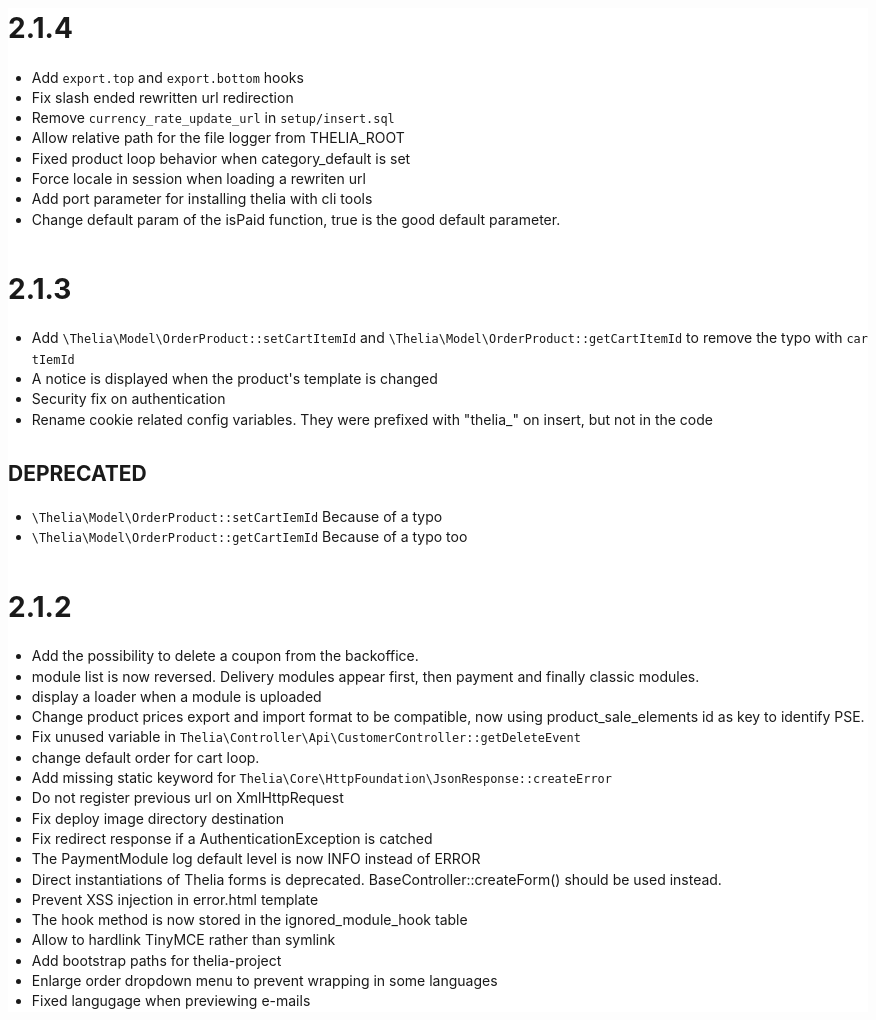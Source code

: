 # 2.1.4

- Add ```export.top``` and ```export.bottom``` hooks
- Fix slash ended rewritten url redirection
- Remove ```currency_rate_update_url``` in ```setup/insert.sql```
- Allow relative path for the file logger from THELIA_ROOT
- Fixed product loop behavior when category_default is set
- Force locale in session when loading a rewriten url
- Add port parameter for installing thelia with cli tools
- Change default param of the isPaid function, true is the good default parameter.

# 2.1.3

- Add ```\Thelia\Model\OrderProduct::setCartItemId``` and ```\Thelia\Model\OrderProduct::getCartItemId``` to remove the typo with ```cartIemId```
- A notice is displayed when the product's template is changed
- Security fix on authentication
- Rename cookie related config variables. They were prefixed with "thelia_" on insert, but not in the code

## DEPRECATED

- ```\Thelia\Model\OrderProduct::setCartIemId``` Because of a typo
- ```\Thelia\Model\OrderProduct::getCartIemId``` Because of a typo too

# 2.1.2

- Add the possibility to delete a coupon from the backoffice.
- module list is now reversed. Delivery modules appear first, then payment and finally classic modules.
- display a loader when a module is uploaded
- Change product prices export and import format to be compatible, now using product_sale_elements id as key to identify PSE.
- Fix unused variable in ```Thelia\Controller\Api\CustomerController::getDeleteEvent```
- change default order for cart loop.
- Add missing static keyword for ```Thelia\Core\HttpFoundation\JsonResponse::createError```
- Do not register previous url on XmlHttpRequest
- Fix deploy image directory destination
- Fix redirect response if a AuthenticationException is catched
- The PaymentModule log default level is now INFO instead of ERROR
- Direct instantiations of Thelia forms is deprecated. BaseController::createForm() should be used instead.
- Prevent XSS injection in error.html template
- The hook method is now stored in the ignored_module_hook table
- Allow to hardlink TinyMCE rather than symlink
- Add bootstrap paths for thelia-project
- Enlarge order dropdown menu to prevent wrapping in some languages
- Fixed langugage when previewing e-mails
